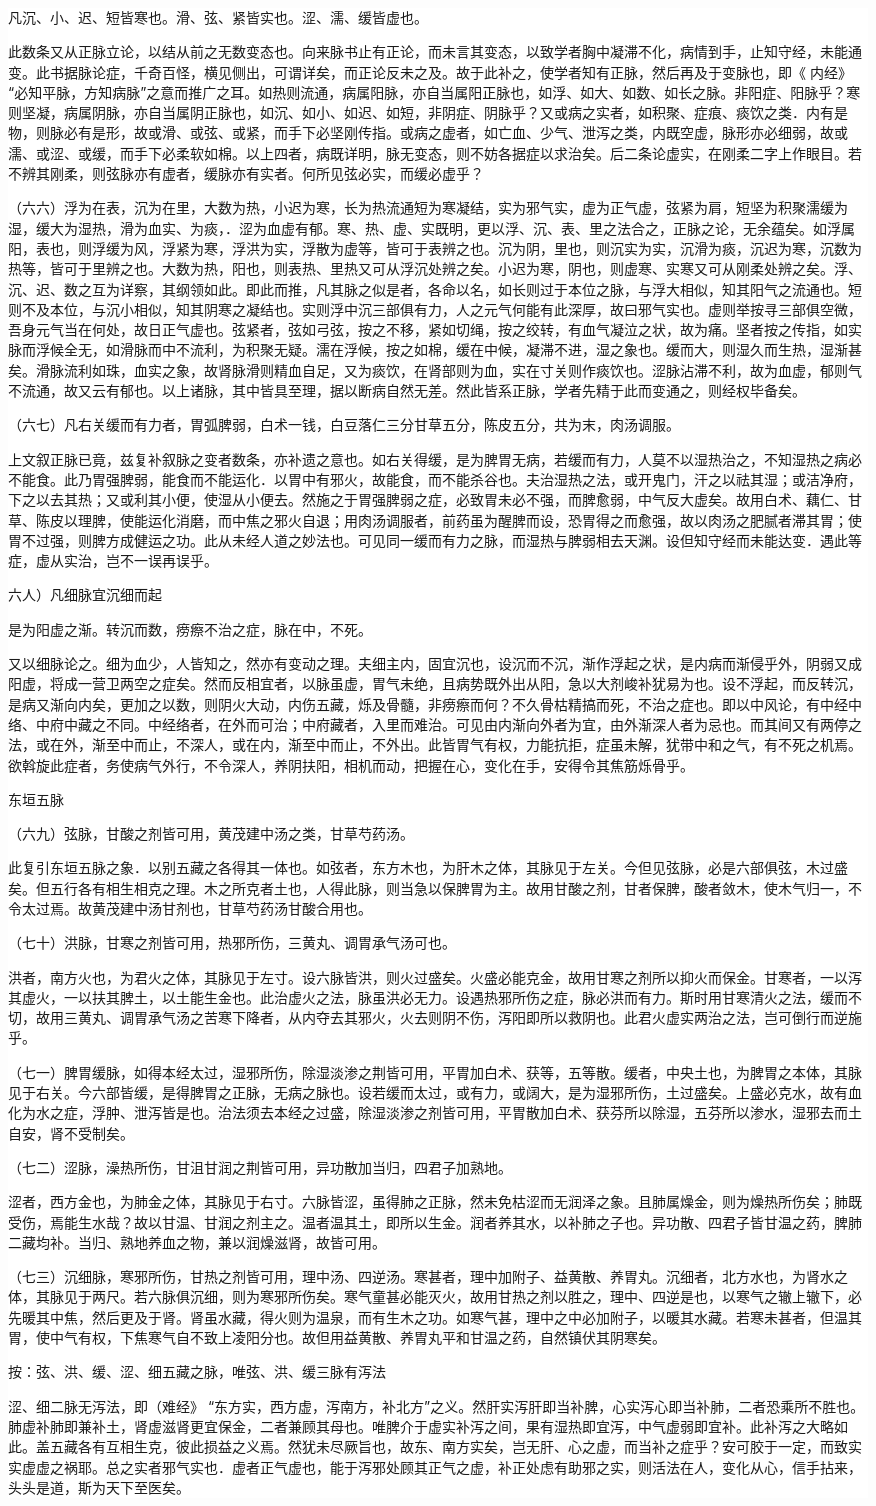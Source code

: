 凡沉、小、迟、短皆寒也。滑、弦、紧皆实也。涩、濡、缓皆虚也。  

此数条又从正脉立论，以结从前之无数变态也。向来脉书止有正论，而未言其变态，以致学者胸中凝滞不化，病情到手，止知守经，未能通变。此书据脉论症，千奇百怪，横见侧出，可谓详矣，而正论反未之及。故于此补之，使学者知有正脉，然后再及于变脉也，即《 内经》 “必知平脉，方知病脉”之意而推广之耳。如热则流通，病属阳脉，亦自当属阳正脉也，如浮、如大、如数、如长之脉。非阳症、阳脉乎？寒则坚凝，病属阴脉，亦自当属阴正脉也，如沉、如小、如迟、如短，非阴症、阴脉乎？又或病之实者，如积聚、症痕、痰饮之类．内有是物，则脉必有是形，故或滑、或弦、或紧，而手下必坚刚传指。或病之虚者，如亡血、少气、泄泻之类，内既空虚，脉形亦必细弱，故或濡、或涩、或缓，而手下必柔软如棉。以上四者，病既详明，脉无变态，则不妨各据症以求治矣。后二条论虚实，在刚柔二字上作眼目。若不辨其刚柔，则弦脉亦有虚者，缓脉亦有实者。何所见弦必实，而缓必虚乎？  

（六六）浮为在表，沉为在里，大数为热，小迟为寒，长为热流通短为寒凝结，实为邪气实，虚为正气虚，弦紧为肩，短坚为积聚濡缓为湿，缓大为湿热，滑为血实、为痰，．涩为血虚有郁。寒、热、虚、实既明，更以浮、沉、表、里之法合之，正脉之论，无余蕴矣。如浮属阳，表也，则浮缓为风，浮紧为寒，浮洪为实，浮散为虚等，皆可于表辨之也。沉为阴，里也，则沉实为实，沉滑为痰，沉迟为寒，沉数为热等，皆可于里辨之也。大数为热，阳也，则表热、里热又可从浮沉处辨之矣。小迟为寒，阴也，则虚寒、实寒又可从刚柔处辨之矣。浮、沉、迟、数之互为详察，其纲领如此。即此而推，凡其脉之似是者，各命以名，如长则过于本位之脉，与浮大相似，知其阳气之流通也。短则不及本位，与沉小相似，知其阴寒之凝结也。实则浮中沉三部俱有力，人之元气何能有此深厚，故曰邪气实也。虚则举按寻三部俱空微，吾身元气当在何处，故日正气虚也。弦紧者，弦如弓弦，按之不移，紧如切绳，按之绞转，有血气凝泣之状，故为痛。坚者按之传指，如实脉而浮候全无，如滑脉而中不流利，为积聚无疑。濡在浮候，按之如棉，缓在中候，凝滞不进，湿之象也。缓而大，则湿久而生热，湿渐甚矣。滑脉流利如珠，血实之象，故肾脉滑则精血自足，又为痰饮，在肾部则为血，实在寸关则作痰饮也。涩脉沾滞不利，故为血虚，郁则气不流通，故又云有郁也。以上诸脉，其中皆具至理，据以断病自然无差。然此皆系正脉，学者先精于此而变通之，则经权毕备矣。  

（六七）凡右关缓而有力者，胃弧脾弱，白术一钱，白豆落仁三分甘草五分，陈皮五分，共为末，肉汤调服。  

上文叙正脉已竟，兹复补叙脉之变者数条，亦补遗之意也。如右关得缓，是为脾胃无病，若缓而有力，人莫不以湿热治之，不知湿热之病必不能食。此乃胃强脾弱，能食而不能运化．以胃中有邪火，故能食，而不能杀谷也。夫治湿热之法，或开鬼门，汗之以祛其湿；或洁净府，下之以去其热；又或利其小便，使湿从小便去。然施之于胃强脾弱之症，必致胃未必不强，而脾愈弱，中气反大虚矣。故用白术、藕仁、甘草、陈皮以理脾，使能运化消磨，而中焦之邪火自退；用肉汤调服者，前药虽为醒脾而设，恐胃得之而愈强，故以肉汤之肥腻者滞其胃；使胃不过强，则脾方成健运之功。此从未经人道之妙法也。可见同一缓而有力之脉，而湿热与脾弱相去天渊。设但知守经而未能达变．遇此等症，虚从实治，岂不一误再误乎。  

六人）凡细脉宜沉细而起  

是为阳虚之渐。转沉而数，痨瘵不治之症，脉在中，不死。  

又以细脉论之。细为血少，人皆知之，然亦有变动之理。夫细主内，固宜沉也，设沉而不沉，渐作浮起之状，是内病而渐侵乎外，阴弱又成阳虚，将成一营卫两空之症矣。然而反相宜者，以脉虽虚，胃气未绝，且病势既外出从阳，急以大剂峻补犹易为也。设不浮起，而反转沉，是病又渐向内矣，更加之以数，则阴火大动，内伤五藏，烁及骨髓，非痨瘵而何？不久骨枯精搞而死，不治之症也。即以中风论，有中经中络、中府中藏之不同。中经络者，在外而可治；中府藏者，入里而难治。可见由内渐向外者为宜，由外渐深人者为忌也。而其间又有两停之法，或在外，渐至中而止，不深人，或在内，渐至中而止，不外出。此皆胃气有权，力能抗拒，症虽未解，犹带中和之气，有不死之机焉。欲斡旋此症者，务使病气外行，不令深人，养阴扶阳，相机而动，把握在心，变化在手，安得令其焦筋烁骨乎。  

东垣五脉  

（六九）弦脉，甘酸之剂皆可用，黄茂建中汤之类，甘草芍药汤。  

此复引东垣五脉之象．以别五藏之各得其一体也。如弦者，东方木也，为肝木之体，其脉见于左关。今但见弦脉，必是六部俱弦，木过盛矣。但五行各有相生相克之理。木之所克者土也，人得此脉，则当急以保脾胃为主。故用甘酸之剂，甘者保脾，酸者敛木，使木气归一，不令太过焉。故黄茂建中汤甘剂也，甘草芍药汤甘酸合用也。  

（七十）洪脉，甘寒之剂皆可用，热邪所伤，三黄丸、调胃承气汤可也。  

洪者，南方火也，为君火之体，其脉见于左寸。设六脉皆洪，则火过盛矣。火盛必能克金，故用甘寒之剂所以抑火而保金。甘寒者，一以泻其虚火，一以扶其脾土，以土能生金也。此治虚火之法，脉虽洪必无力。设遇热邪所伤之症，脉必洪而有力。斯时用甘寒清火之法，缓而不切，故用三黄丸、调胃承气汤之苦寒下降者，从内夺去其邪火，火去则阴不伤，泻阳即所以救阴也。此君火虚实两治之法，岂可倒行而逆施乎。  

（七一）脾胃缓脉，如得本经太过，湿邪所伤，除湿淡渗之荆皆可用，平胃加白术、获等，五等散。缓者，中央土也，为脾胃之本体，其脉见于右关。今六部皆缓，是得脾胃之正脉，无病之脉也。设若缓而太过，或有力，或阔大，是为湿邪所伤，土过盛矣。上盛必克水，故有血化为水之症，浮肿、泄泻皆是也。治法须去本经之过盛，除湿淡渗之剂皆可用，平胃散加白术、获芬所以除湿，五芬所以渗水，湿邪去而土自安，肾不受制矣。  

（七二）涩脉，澡热所伤，甘沮甘润之荆皆可用，异功散加当归，四君子加熟地。  

涩者，西方金也，为肺金之体，其脉见于右寸。六脉皆涩，虽得肺之正脉，然未免枯涩而无润泽之象。且肺属燥金，则为燥热所伤矣；肺既受伤，焉能生水哉？故以甘温、甘润之剂主之。温者温其土，即所以生金。润者养其水，以补肺之子也。异功散、四君子皆甘温之药，脾肺二藏均补。当归、熟地养血之物，兼以润燥滋肾，故皆可用。  

（七三）沉细脉，寒邪所伤，甘热之剂皆可用，理中汤、四逆汤。寒甚者，理中加附子、益黄散、养胃丸。沉细者，北方水也，为肾水之体，其脉见于两尺。若六脉俱沉细，则为寒邪所伤矣。寒气童甚必能灭火，故用甘热之剂以胜之，理中、四逆是也，以寒气之辙上辙下，必先暖其中焦，然后更及于肾。肾虽水藏，得火则为温泉，而有生木之功。如寒气甚，理中之中必加附子，以暖其水藏。若寒未甚者，但温其胃，使中气有权，下焦寒气自不致上凌阳分也。故但用益黄散、养胃丸平和甘温之药，自然镇伏其阴寒矣。  

按：弦、洪、缓、涩、细五藏之脉，唯弦、洪、缓三脉有泻法  

涩、细二脉无泻法，即（难经》 “东方实，西方虚，泻南方，补北方”之义。然肝实泻肝即当补脾，心实泻心即当补肺，二者恐乘所不胜也。肺虚补肺即兼补土，肾虚滋肾更宜保金，二者兼顾其母也。唯脾介于虚实补泻之间，果有湿热即宜泻，中气虚弱即宜补。此补泻之大略如此。盖五藏各有互相生克，彼此损益之义焉。然犹未尽厥旨也，故东、南方实矣，岂无肝、心之虚，而当补之症乎？安可胶于一定，而致实实虚虚之祸耶。总之实者邪气实也．虚者正气虚也，能于泻邪处顾其正气之虚，补正处虑有助邪之实，则活法在人，变化从心，信手拈来，头头是道，斯为天下至医矣。  
